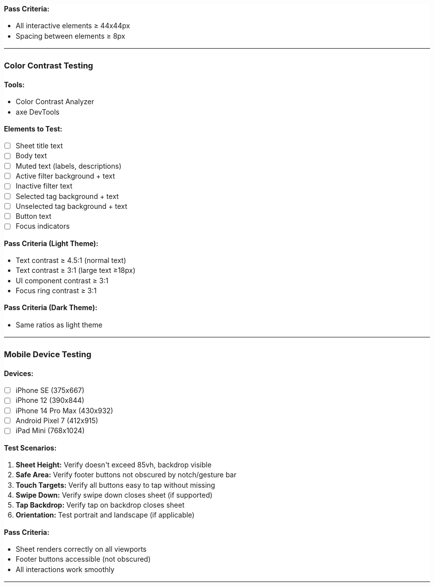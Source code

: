 **Pass Criteria:**
- All interactive elements ≥ 44x44px
- Spacing between elements ≥ 8px

---

### Color Contrast Testing

**Tools:**
- Color Contrast Analyzer
- axe DevTools

**Elements to Test:**
- [ ] Sheet title text
- [ ] Body text
- [ ] Muted text (labels, descriptions)
- [ ] Active filter background + text
- [ ] Inactive filter text
- [ ] Selected tag background + text
- [ ] Unselected tag background + text
- [ ] Button text
- [ ] Focus indicators

**Pass Criteria (Light Theme):**
- Text contrast ≥ 4.5:1 (normal text)
- Text contrast ≥ 3:1 (large text ≥18px)
- UI component contrast ≥ 3:1
- Focus ring contrast ≥ 3:1

**Pass Criteria (Dark Theme):**
- Same ratios as light theme

---

### Mobile Device Testing

**Devices:**
- [ ] iPhone SE (375x667)
- [ ] iPhone 12 (390x844)
- [ ] iPhone 14 Pro Max (430x932)
- [ ] Android Pixel 7 (412x915)
- [ ] iPad Mini (768x1024)

**Test Scenarios:**
1. **Sheet Height:** Verify doesn't exceed 85vh, backdrop visible
2. **Safe Area:** Verify footer buttons not obscured by notch/gesture bar
3. **Touch Targets:** Verify all buttons easy to tap without missing
4. **Swipe Down:** Verify swipe down closes sheet (if supported)
5. **Tap Backdrop:** Verify tap on backdrop closes sheet
6. **Orientation:** Test portrait and landscape (if applicable)

**Pass Criteria:**
- Sheet renders correctly on all viewports
- Footer buttons accessible (not obscured)
- All interactions work smoothly

---